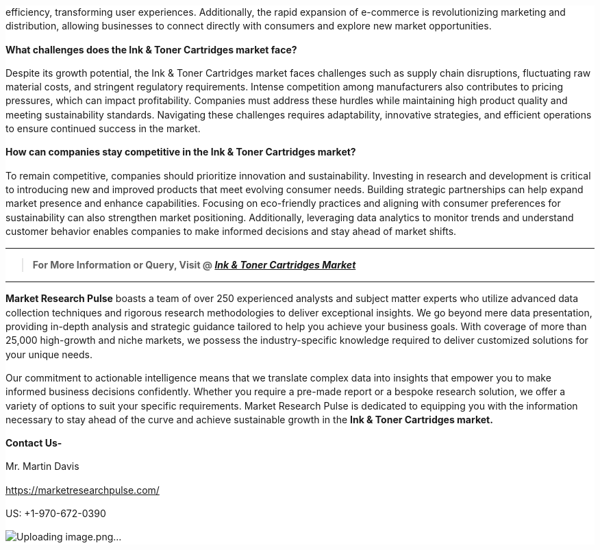 efficiency, transforming user experiences. Additionally, the rapid expansion of e-commerce is revolutionizing marketing and distribution, allowing businesses to connect directly with consumers and explore new market opportunities.</p><p><strong>What challenges does the Ink & Toner Cartridges market face?</strong></p><p>Despite its growth potential, the Ink & Toner Cartridges market faces challenges such as supply chain disruptions, fluctuating raw material costs, and stringent regulatory requirements. Intense competition among manufacturers also contributes to pricing pressures, which can impact profitability. Companies must address these hurdles while maintaining high product quality and meeting sustainability standards. Navigating these challenges requires adaptability, innovative strategies, and efficient operations to ensure continued success in the market.</p><p><strong>How can companies stay competitive in the Ink & Toner Cartridges market?</strong></p><p>To remain competitive, companies should prioritize innovation and sustainability. Investing in research and development is critical to introducing new and improved products that meet evolving consumer needs. Building strategic partnerships can help expand market presence and enhance capabilities. Focusing on eco-friendly practices and aligning with consumer preferences for sustainability can also strengthen market positioning. Additionally, leveraging data analytics to monitor trends and understand customer behavior enables companies to make informed decisions and stay ahead of market shifts.</p><hr /><blockquote><p><strong>For More Information or Query, Visit @&nbsp;<em><a href="https://marketresearchpulse.com/report/59101/ink-toner-cartridges-market?utm_source=Linkedin&utm_medium=027">Ink & Toner Cartridges Market</a></em></strong></p></blockquote><hr /><p><strong>Market Research Pulse</strong> boasts a team of over 250 experienced analysts and subject matter experts who utilize advanced data collection techniques and rigorous research methodologies to deliver exceptional insights. We go beyond mere data presentation, providing in-depth analysis and strategic guidance tailored to help you achieve your business goals. With coverage of more than 25,000 high-growth and niche markets, we possess the industry-specific knowledge required to deliver customized solutions for your unique needs.</p><p>Our commitment to actionable intelligence means that we translate complex data into insights that empower you to make informed business decisions confidently. Whether you require a pre-made report or a bespoke research solution, we offer a variety of options to suit your specific requirements. Market Research Pulse is dedicated to equipping you with the information necessary to stay ahead of the curve and achieve sustainable growth in the <strong>Ink & Toner Cartridges market.</strong></p><p><strong>Contact Us-</strong></p><p>Mr. Martin Davis</p><p>https://marketresearchpulse.com/</p><p>US: +1-970-672-0390</p>
![Uploading image.png…]()
